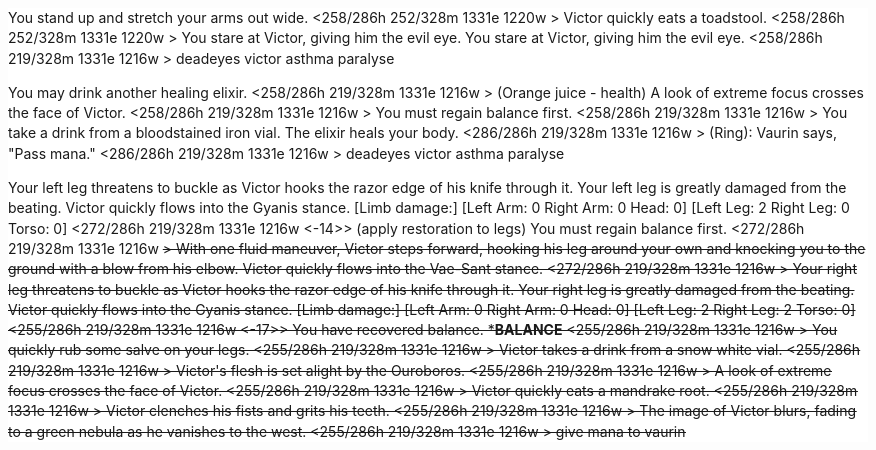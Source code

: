 You stand up and stretch your arms out wide.
<258/286h 252/328m 1331e 1220w <eb> <bd>> 
Victor quickly eats a toadstool.
<258/286h 252/328m 1331e 1220w <eb> <bd>> 
You stare at Victor, giving him the evil eye.
You stare at Victor, giving him the evil eye.
<258/286h 219/328m 1331e 1216w <e-> <bd>> deadeyes victor asthma paralyse

You may drink another healing elixir.
<258/286h 219/328m 1331e 1216w <e-> <bd>> (Orange juice - health) 
A look of extreme focus crosses the face of Victor.
<258/286h 219/328m 1331e 1216w <e-> <bd>> 
You must regain balance first.
<258/286h 219/328m 1331e 1216w <e-> <bd>> 
You take a drink from a bloodstained iron vial.
The elixir heals your body.
<286/286h 219/328m 1331e 1216w <e-> <bd>> 
(Ring): Vaurin says, "Pass mana."
<286/286h 219/328m 1331e 1216w <e-> <bd>> deadeyes victor asthma paralyse

Your left leg threatens to buckle as Victor hooks the razor edge of his knife 
through it.
Your left leg is greatly damaged from the beating.
Victor quickly flows into the Gyanis stance.
[Limb damage:]
[Left Arm: 0  Right Arm: 0  Head:  0]
[Left Leg: 2  Right Leg: 0  Torso: 0]
<272/286h 219/328m 1331e 1216w <e-> <bd> <-14>> (apply restoration to legs) 
You must regain balance first.
<272/286h 219/328m 1331e 1216w <e-> <s> <bd>> 
With one fluid maneuver, Victor steps forward, hooking his leg around your own 
and knocking you to the ground with a blow from his elbow.
Victor quickly flows into the Vae-Sant stance.
<272/286h 219/328m 1331e 1216w <e-> <s> <pbd>> 
Your right leg threatens to buckle as Victor hooks the razor edge of his knife 
through it.
Your right leg is greatly damaged from the beating.
Victor quickly flows into the Gyanis stance.
[Limb damage:]
[Left Arm: 0  Right Arm: 0  Head:  0]
[Left Leg: 2  Right Leg: 2  Torso: 0]
<255/286h 219/328m 1331e 1216w <e-> <s> <pbd> <-17>> 
You have recovered balance.
*************BALANCE************
<255/286h 219/328m 1331e 1216w <eb> <s> <pbd>> 
You quickly rub some salve on your legs.
<255/286h 219/328m 1331e 1216w <eb> <s> <pbd>> 
Victor takes a drink from a snow white vial.
<255/286h 219/328m 1331e 1216w <eb> <s> <pbd>> 
Victor's flesh is set alight by the Ouroboros.
<255/286h 219/328m 1331e 1216w <eb> <s> <pbd>> 
A look of extreme focus crosses the face of Victor.
<255/286h 219/328m 1331e 1216w <eb> <s> <pbd>> 
Victor quickly eats a mandrake root.
<255/286h 219/328m 1331e 1216w <eb> <s> <pbd>> 
Victor clenches his fists and grits his teeth.
<255/286h 219/328m 1331e 1216w <eb> <s> <pbd>> 
The image of Victor blurs, fading to a green nebula as he vanishes to the west.
<255/286h 219/328m 1331e 1216w <eb> <s> <pbd>> give mana to vaurin
